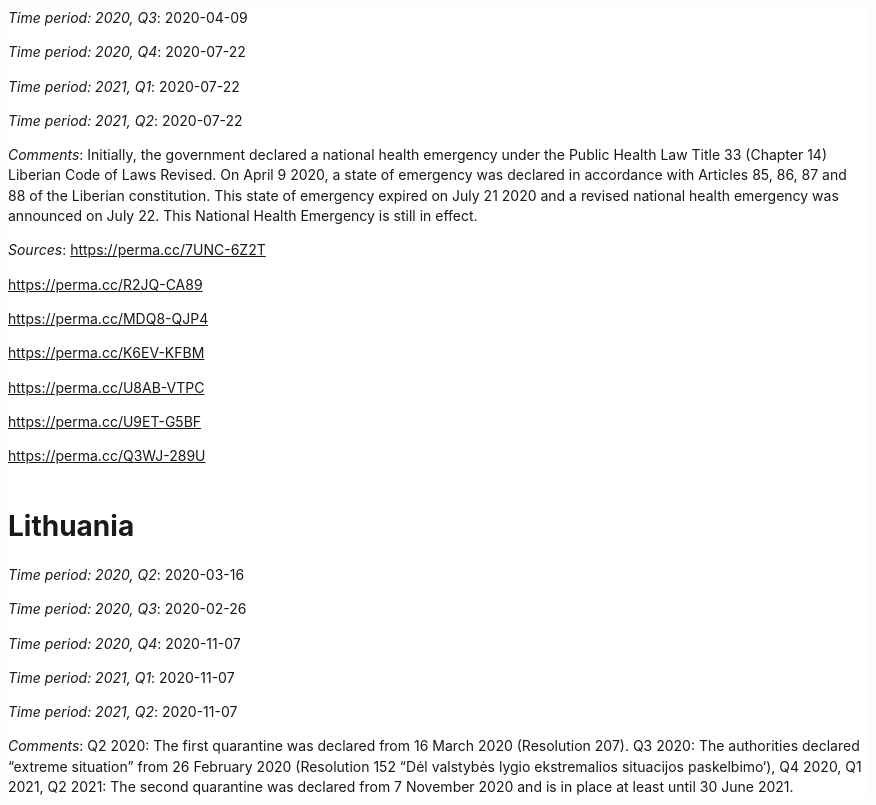  
*Time period: 2020, Q3*: 2020-04-09

 
*Time period: 2020, Q4*: 2020-07-22

 
*Time period: 2021, Q1*: 2020-07-22

 
*Time period: 2021, Q2*: 2020-07-22

 

*Comments*:
 Initially, the government declared a national health emergency under the Public Health Law Title 33 (Chapter 14) Liberian Code of Laws Revised. On April 9 2020, a state of emergency was declared in accordance with Articles 85, 86, 87 and 88 of the Liberian constitution. This state of emergency expired on July 21 2020 and a revised national health emergency was announced on July 22. This National Health Emergency is still in effect. 

*Sources*:
 https://perma.cc/7UNC-6Z2T


https://perma.cc/R2JQ-CA89


https://perma.cc/MDQ8-QJP4


https://perma.cc/K6EV-KFBM


https://perma.cc/U8AB-VTPC


https://perma.cc/U9ET-G5BF


https://perma.cc/Q3WJ-289U



# Lithuania 
*Time period: 2020, Q2*: 2020-03-16

 
*Time period: 2020, Q3*: 2020-02-26

 
*Time period: 2020, Q4*: 2020-11-07

 
*Time period: 2021, Q1*: 2020-11-07

 
*Time period: 2021, Q2*: 2020-11-07

 

*Comments*:
 Q2 2020: The first quarantine was declared from 16 March 2020 (Resolution 207).
Q3 2020:  The authorities declared “extreme situation” from 26 February 2020 (Resolution 152 “Dėl valstybės lygio ekstremalios situacijos paskelbimo‘),
Q4 2020, Q1 2021, Q2 2021: The second quarantine was declared from 7 November 2020 and is in place at least until 30 June 2021. 
